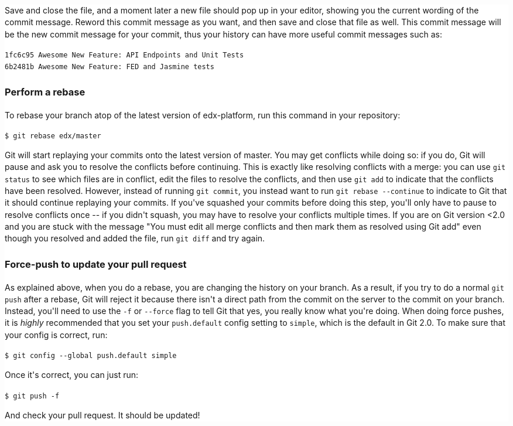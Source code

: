 Save and close the file, and a moment later a new file should pop up in your editor, showing you the current wording of the commit message. Reword this commit message as you want, and then save and close that file as well. This commit message will be the new commit message for your commit, thus your history can have more useful commit messages such as:

```
1fc6c95 Awesome New Feature: API Endpoints and Unit Tests
6b2481b Awesome New Feature: FED and Jasmine tests
```

### Perform a rebase

To rebase your branch atop of the latest version of edx-platform, run this command in your repository:

```shell
$ git rebase edx/master
```

Git will start replaying your commits onto the latest version of master. You may get conflicts while doing so: if you do, Git will pause and ask you to resolve the conflicts before continuing. This is exactly like resolving conflicts with a merge: you can use `git status` to see which files are in conflict, edit the files to resolve the conflicts, and then use `git add` to indicate that the conflicts have been resolved. However, instead of running `git commit`, you instead want to run `git rebase --continue` to indicate to Git that it should continue replaying your commits. If you've squashed your commits before doing this step, you'll only have to pause to resolve conflicts once -- if you didn't squash, you may have to resolve your conflicts multiple times. If you are on Git version <2.0 and you are stuck with the message "You must edit all merge conflicts and then mark them as resolved using Git add" even though you resolved and added the file, run `git diff` and try again. 

### Force-push to update your pull request

As explained above, when you do a rebase, you are changing the history on your branch. As a result, if you try to do a normal `git push` after a rebase, Git will reject it because there isn't a direct path from the commit on the server to the commit on your branch. Instead, you'll need to use the `-f` or `--force` flag to tell Git that yes, you really know what you're doing. When doing force pushes, it is *highly* recommended that you set your `push.default` config setting to `simple`, which is the default in Git 2.0. To make sure that your config is correct, run:

```shell
$ git config --global push.default simple
```

Once it's correct, you can just run:
```shell
$ git push -f
```

And check your pull request. It should be updated!



